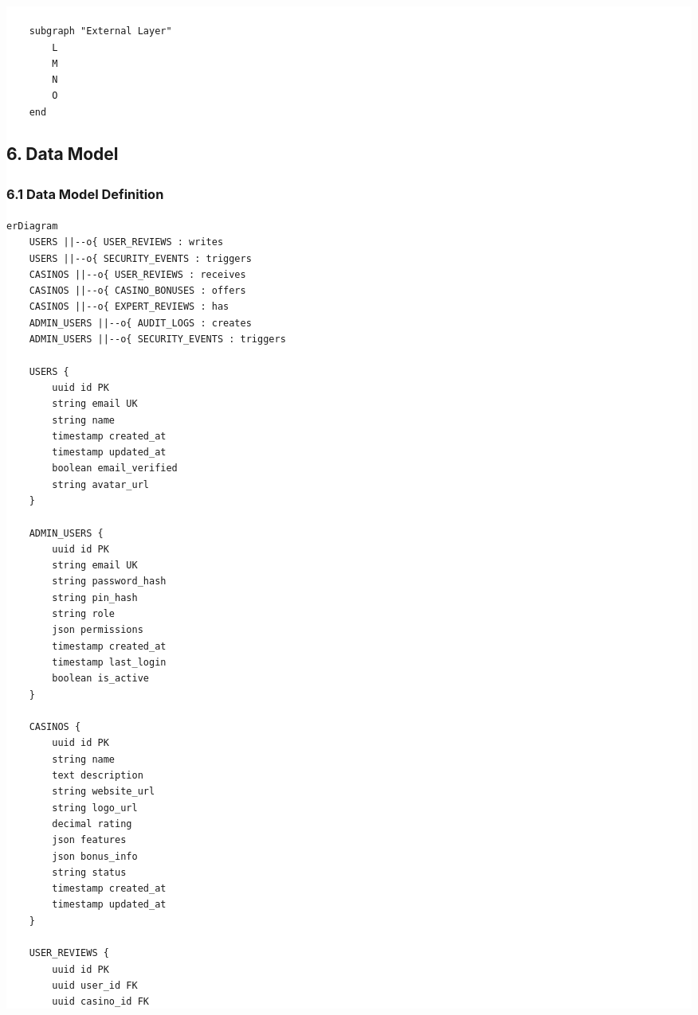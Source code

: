 ```mermaid
    
    subgraph "External Layer"
        L
        M
        N
        O
    end
```

## 6. Data Model

### 6.1 Data Model Definition

```mermaid
erDiagram
    USERS ||--o{ USER_REVIEWS : writes
    USERS ||--o{ SECURITY_EVENTS : triggers
    CASINOS ||--o{ USER_REVIEWS : receives
    CASINOS ||--o{ CASINO_BONUSES : offers
    CASINOS ||--o{ EXPERT_REVIEWS : has
    ADMIN_USERS ||--o{ AUDIT_LOGS : creates
    ADMIN_USERS ||--o{ SECURITY_EVENTS : triggers
    
    USERS {
        uuid id PK
        string email UK
        string name
        timestamp created_at
        timestamp updated_at
        boolean email_verified
        string avatar_url
    }
    
    ADMIN_USERS {
        uuid id PK
        string email UK
        string password_hash
        string pin_hash
        string role
        json permissions
        timestamp created_at
        timestamp last_login
        boolean is_active
    }
    
    CASINOS {
        uuid id PK
        string name
        text description
        string website_url
        string logo_url
        decimal rating
        json features
        json bonus_info
        string status
        timestamp created_at
        timestamp updated_at
    }
    
    USER_REVIEWS {
        uuid id PK
        uuid user_id FK
        uuid casino_id FK
```